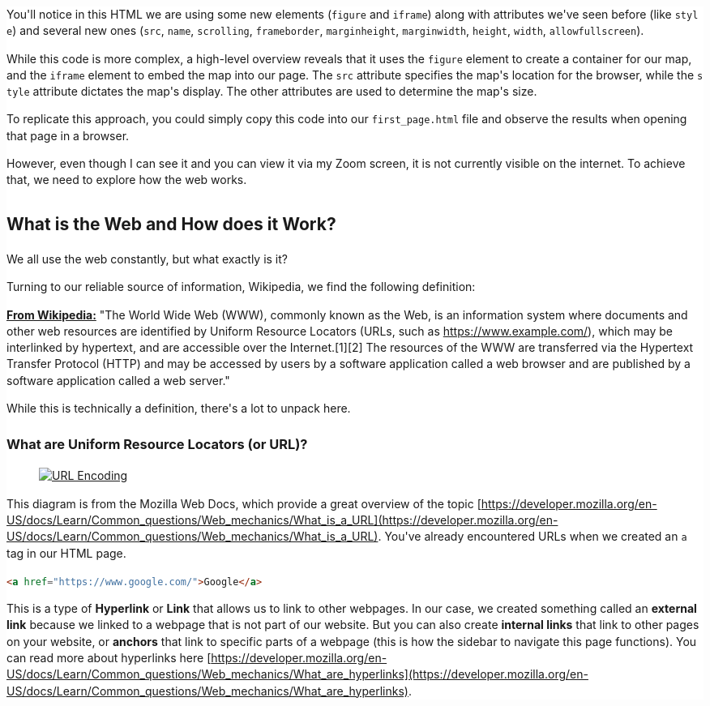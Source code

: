 You'll notice in this HTML we are using some new elements (`figure` and `iframe`) along with attributes we've seen before (like `style`) and several new ones (`src`, `name`, `scrolling`, `frameborder`, `marginheight`, `marginwidth`, `height`, `width`, `allowfullscreen`).

While this code is more complex, a high-level overview reveals that it uses the `figure` element to create a container for our map, and the `iframe` element to embed the map into our page. The `src` attribute specifies the map's location for the browser, while the `style` attribute dictates the map's display. The other attributes are used to determine the map's size.

To replicate this approach, you could simply copy this code into our `first_page.html` file and observe the results when opening that page in a browser.

However, even though I can see it and you can view it via my Zoom screen, it is not currently visible on the internet. To achieve that, we need to explore how the web works.


## What is the Web and How does it Work?

We all use the web constantly, but what exactly is it? 

Turning to our reliable source of information, Wikipedia, we find the following definition:

[**From Wikipedia:**](https://en.wikipedia.org/wiki/World_Wide_Web)
"The World Wide Web (WWW), commonly known as the Web, is an information system where documents and other web resources are identified by Uniform Resource Locators (URLs, such as <https://www.example.com/>), which may be interlinked by hypertext, and are accessible over the Internet.[1][2] The resources of the WWW are transferred via the Hypertext Transfer Protocol (HTTP) and may be accessed by users by a software application called a web browser and are published by a software application called a web server."

While this is technically a definition, there's a lot to unpack here.

### What are Uniform Resource Locators (or URL)?

<figure>
  <a href="https://developer.mozilla.org/en-US/docs/Learn/Common_questions/Web_mechanics/What_is_a_URL/mdn-url-all.png" class="image-popup">
    <img src="https://developer.mozilla.org/en-US/docs/Learn/Common_questions/Web_mechanics/What_is_a_URL/mdn-url-all.png" alt="URL Encoding" />
  </a>
</figure>

This diagram is from the Mozilla Web Docs, which provide a great overview of the topic [https://developer.mozilla.org/en-US/docs/Learn/Common_questions/Web_mechanics/What_is_a_URL](https://developer.mozilla.org/en-US/docs/Learn/Common_questions/Web_mechanics/What_is_a_URL). You've already encountered URLs when we created an `a` tag in our HTML page. 

```html
<a href="https://www.google.com/">Google</a>
```

This is a type of **Hyperlink** or **Link** that allows us to link to other webpages. In our case, we created something called an **external link** because we linked to a webpage that is not part of our website. But you can also create **internal links** that link to other pages on your website, or **anchors** that link to specific parts of a webpage (this is how the sidebar to navigate this page functions). You can read more about hyperlinks here [https://developer.mozilla.org/en-US/docs/Learn/Common_questions/Web_mechanics/What_are_hyperlinks](https://developer.mozilla.org/en-US/docs/Learn/Common_questions/Web_mechanics/What_are_hyperlinks).
